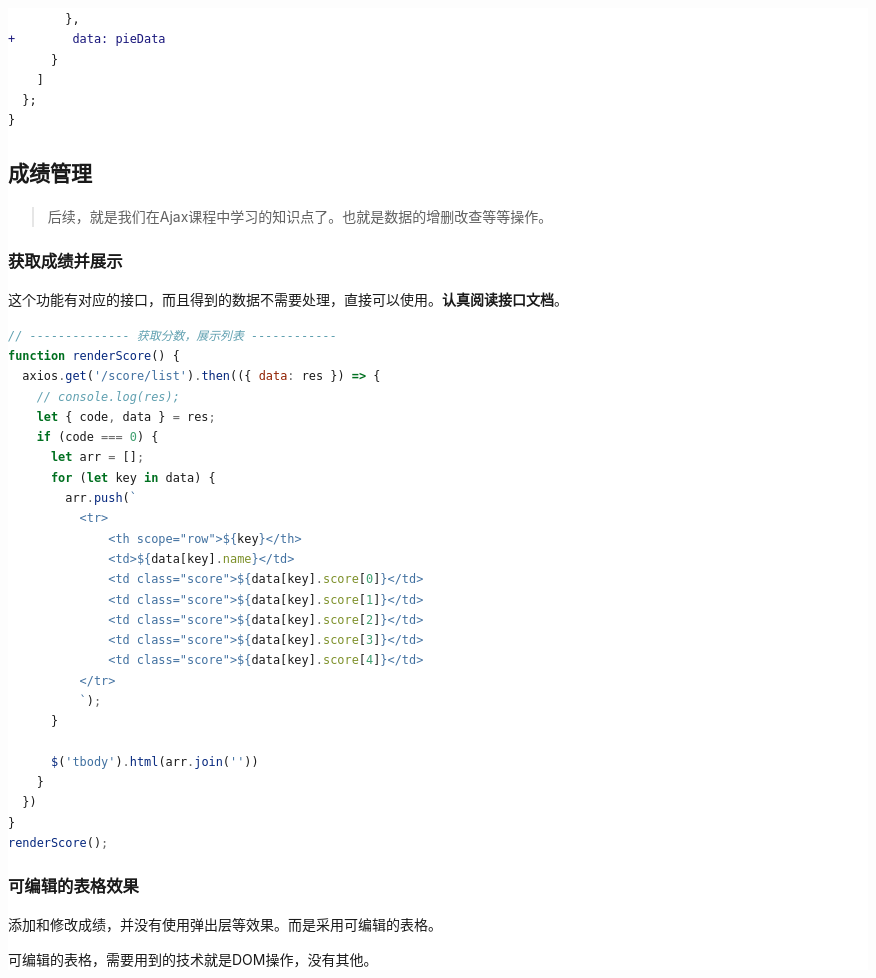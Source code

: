 ```diff
        },
+        data: pieData
      }
    ]
  };
}

```

## 成绩管理

> 后续，就是我们在Ajax课程中学习的知识点了。也就是数据的增删改查等等操作。

### 获取成绩并展示

这个功能有对应的接口，而且得到的数据不需要处理，直接可以使用。**认真阅读接口文档**。

```js
// -------------- 获取分数，展示列表 ------------
function renderScore() {
  axios.get('/score/list').then(({ data: res }) => {
    // console.log(res);
    let { code, data } = res;
    if (code === 0) {
      let arr = [];
      for (let key in data) {
        arr.push(`
          <tr>
              <th scope="row">${key}</th>
              <td>${data[key].name}</td>
              <td class="score">${data[key].score[0]}</td>
              <td class="score">${data[key].score[1]}</td>
              <td class="score">${data[key].score[2]}</td>
              <td class="score">${data[key].score[3]}</td>
              <td class="score">${data[key].score[4]}</td>
          </tr>
          `);
      }

      $('tbody').html(arr.join(''))
    }
  })
}
renderScore();
```

### 可编辑的表格效果

添加和修改成绩，并没有使用弹出层等效果。而是采用可编辑的表格。

可编辑的表格，需要用到的技术就是DOM操作，没有其他。
